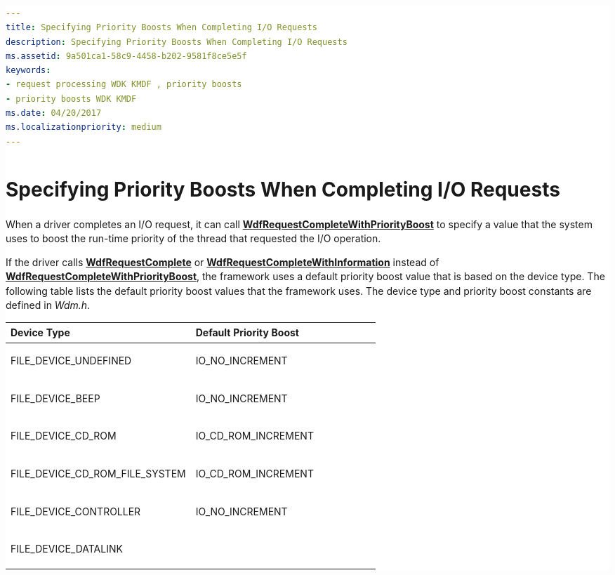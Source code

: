 ```yaml
---
title: Specifying Priority Boosts When Completing I/O Requests
description: Specifying Priority Boosts When Completing I/O Requests
ms.assetid: 9a501ca1-58c9-4458-b202-9581f8ce5e5f
keywords:
- request processing WDK KMDF , priority boosts
- priority boosts WDK KMDF
ms.date: 04/20/2017
ms.localizationpriority: medium
---
```


# Specifying Priority Boosts When Completing I/O Requests


When a driver completes an I/O request, it can call [**WdfRequestCompleteWithPriorityBoost**](https://docs.microsoft.com/windows-hardware/drivers/ddi/wdfrequest/nf-wdfrequest-wdfrequestcompletewithpriorityboost) to specify a value that the system uses to boost the run-time priority of the thread that requested the I/O operation.

If the driver calls [**WdfRequestComplete**](https://docs.microsoft.com/windows-hardware/drivers/ddi/wdfrequest/nf-wdfrequest-wdfrequestcomplete) or [**WdfRequestCompleteWithInformation**](https://docs.microsoft.com/windows-hardware/drivers/ddi/wdfrequest/nf-wdfrequest-wdfrequestcompletewithinformation) instead of [**WdfRequestCompleteWithPriorityBoost**](https://docs.microsoft.com/windows-hardware/drivers/ddi/wdfrequest/nf-wdfrequest-wdfrequestcompletewithpriorityboost), the framework uses a default priority boost value that is based on the device type. The following table lists the default priority boost values that the framework uses. The device type and priority boost constants are defined in *Wdm.h*.

<table>
<colgroup>
<col width="50%" />
<col width="50%" />
</colgroup>
<thead>
<tr class="header">
<th align="left">Device Type</th>
<th align="left">Default Priority Boost</th>
</tr>
</thead>
<tbody>
<tr class="odd">
<td align="left"><p>FILE_DEVICE_UNDEFINED</p></td>
<td align="left"><p>IO_NO_INCREMENT</p></td>
</tr>
<tr class="even">
<td align="left"><p>FILE_DEVICE_BEEP</p></td>
<td align="left"><p>IO_NO_INCREMENT</p></td>
</tr>
<tr class="odd">
<td align="left"><p>FILE_DEVICE_CD_ROM</p></td>
<td align="left"><p>IO_CD_ROM_INCREMENT</p></td>
</tr>
<tr class="even">
<td align="left"><p>FILE_DEVICE_CD_ROM_FILE_SYSTEM</p></td>
<td align="left"><p>IO_CD_ROM_INCREMENT</p></td>
</tr>
<tr class="odd">
<td align="left"><p>FILE_DEVICE_CONTROLLER</p></td>
<td align="left"><p>IO_NO_INCREMENT</p></td>
</tr>
<tr class="even">
<td align="left"><p>FILE_DEVICE_DATALINK</p></td>